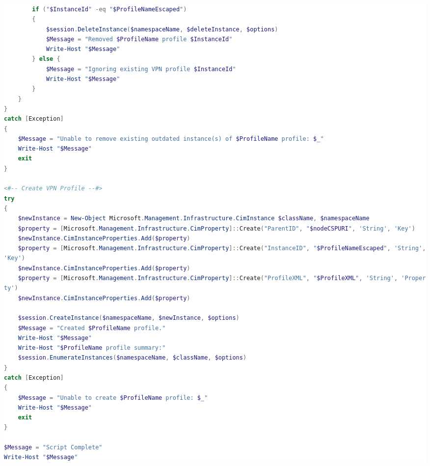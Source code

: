 ```powershell
        if ("$InstanceId" -eq "$ProfileNameEscaped")
        {
            $session.DeleteInstance($namespaceName, $deleteInstance, $options)
            $Message = "Removed $ProfileName profile $InstanceId"
            Write-Host "$Message"
        } else {
            $Message = "Ignoring existing VPN profile $InstanceId"
            Write-Host "$Message"
        }
    }
}
catch [Exception]
{
    $Message = "Unable to remove existing outdated instance(s) of $ProfileName profile: $_"
    Write-Host "$Message"
    exit
}

<#-- Create VPN Profile --#>
try
{
    $newInstance = New-Object Microsoft.Management.Infrastructure.CimInstance $className, $namespaceName
    $property = [Microsoft.Management.Infrastructure.CimProperty]::Create("ParentID", "$nodeCSPURI", 'String', 'Key')
    $newInstance.CimInstanceProperties.Add($property)
    $property = [Microsoft.Management.Infrastructure.CimProperty]::Create("InstanceID", "$ProfileNameEscaped", 'String', 'Key')
    $newInstance.CimInstanceProperties.Add($property)
    $property = [Microsoft.Management.Infrastructure.CimProperty]::Create("ProfileXML", "$ProfileXML", 'String', 'Property')
    $newInstance.CimInstanceProperties.Add($property)

    $session.CreateInstance($namespaceName, $newInstance, $options)
    $Message = "Created $ProfileName profile."
    Write-Host "$Message"
    Write-Host "$ProfileName profile summary:"
    $session.EnumerateInstances($namespaceName, $className, $options)
}
catch [Exception]
{
    $Message = "Unable to create $ProfileName profile: $_"
    Write-Host "$Message"
    exit
}

$Message = "Script Complete"
Write-Host "$Message"

```
